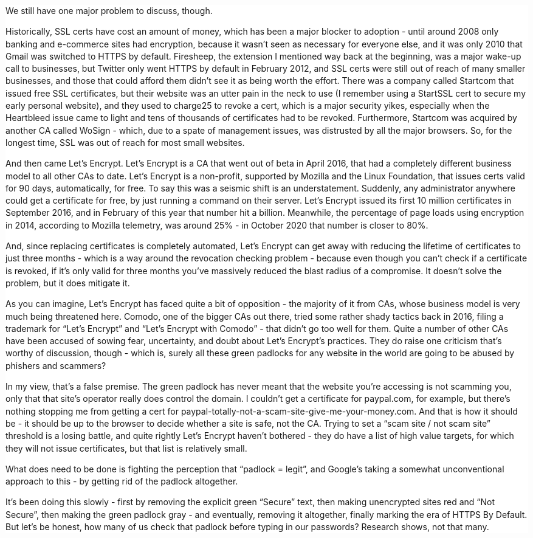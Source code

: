 We still have one major problem to discuss, though.

Historically, SSL certs have cost an amount of money, which has been a major blocker to adoption - until around 2008 only banking and e-commerce sites had encryption, because it wasn’t seen as necessary for everyone else, and it was only 2010 that Gmail was switched to HTTPS by default. Firesheep, the extension I mentioned way back at the beginning, was a major wake-up call to businesses, but Twitter only went HTTPS by default in February 2012, and SSL certs were still out of reach of many smaller businesses, and those that could afford them didn’t see it as being worth the effort. There was a company called Startcom that issued free SSL certificates, but their website was an utter pain in the neck to use (I remember using a StartSSL cert to secure my early personal website), and they used to charge25 to revoke a cert, which is a major security yikes, especially when the Heartbleed issue came to light and tens of thousands of certificates had to be revoked. Furthermore, Startcom was acquired by another CA called WoSign - which, due to a spate of management issues, was distrusted by all the major browsers. So, for the longest time, SSL was out of reach for most small websites.

And then came Let’s Encrypt. Let’s Encrypt is a CA that went out of beta in April 2016, that had a completely different business model to all other CAs to date. Let’s Encrypt is a non-profit, supported by Mozilla and the Linux Foundation, that issues certs valid for 90 days, automatically, for free. To say this was a seismic shift is an understatement. Suddenly, any administrator anywhere could get a certificate for free, by just running a command on their server. Let’s Encrypt issued its first 10 million certificates in September 2016, and in February of this year that number hit a billion. Meanwhile, the percentage of page loads using encryption in 2014, according to Mozilla telemetry, was around 25% - in October 2020 that number is closer to 80%.

And, since replacing certificates is completely automated, Let’s Encrypt can get away with reducing the lifetime of certificates to just three months - which is a way around the revocation checking problem - because even though you can’t check if a certificate is revoked, if it’s only valid for three months you’ve massively reduced the blast radius of a compromise. It doesn’t solve the problem, but it does mitigate it.

As you can imagine, Let’s Encrypt has faced quite a bit of opposition - the majority of it from CAs, whose business model is very much being threatened here. Comodo, one of the bigger CAs out there, tried some rather shady tactics back in 2016, filing a trademark for “Let’s Encrypt” and “Let’s Encrypt with Comodo” - that didn’t go too well for them. Quite a number of other CAs have been accused of sowing fear, uncertainty, and doubt about Let’s Encrypt’s practices. They do raise one criticism that’s worthy of discussion, though - which is, surely all these green padlocks for any website in the world are going to be abused by phishers and scammers?

In my view, that’s a false premise. The green padlock has never meant that the website you’re accessing is not scamming you, only that that site’s operator really does control the domain. I couldn’t get a certificate for paypal.com, for example, but there’s nothing stopping me from getting a cert for paypal-totally-not-a-scam-site-give-me-your-money.com. And that is how it should be - it should be up to the browser to decide whether a site is safe, not the CA. Trying to set a “scam site / not scam site” threshold is a losing battle, and quite rightly Let’s Encrypt haven’t bothered - they do have a list of high value targets, for which they will not issue certificates, but that list is relatively small.

What does need to be done is fighting the perception that “padlock = legit”, and Google’s taking a somewhat unconventional approach to this - by getting rid of the padlock altogether.

It’s been doing this slowly - first by removing the explicit green “Secure” text, then making unencrypted sites red and “Not Secure”, then making the green padlock gray - and eventually, removing it altogether, finally marking the era of HTTPS By Default. But let’s be honest, how many of us check that padlock before typing in our passwords? Research shows, not that many.

